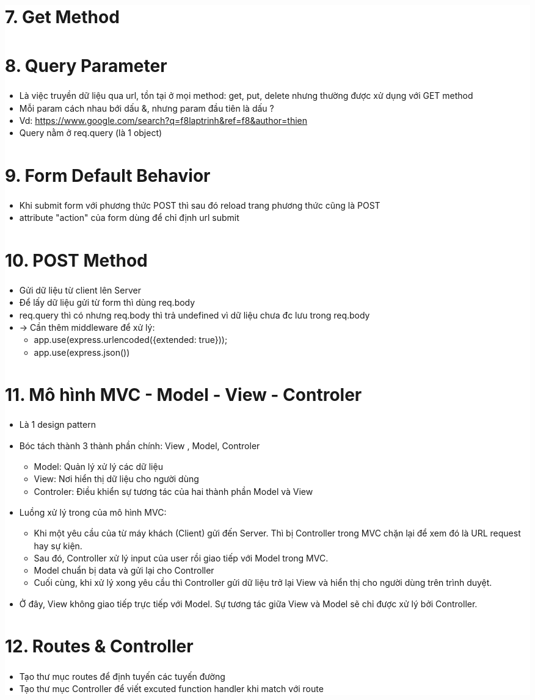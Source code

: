 # 7. Get Method

# 8. Query Parameter

- Là việc truyền dữ liệu qua url, tồn tại ở mọi method: get, put, delete nhưng thường được xử dụng với GET method
- Mỗi param cách nhau bới dấu &, nhưng param đầu tiên là dấu ?
- Vd: https://www.google.com/search?q=f8laptrinh&ref=f8&author=thien
- Query nằm ở req.query (là 1 object)

# 9. Form Default Behavior

- Khi submit form với phương thức POST thì sau đó reload trang phương thức cũng là POST
- attribute "action" của form dùng để chỉ định url submit

# 10. POST Method

- Gửi dữ liệu từ client lên Server
- Để lấy dữ liệu gửi từ form thì dùng req.body
- req.query thì có nhưng req.body thì trả undefined vì dữ liệu chưa đc lưu trong req.body
- -> Cần thêm middleware để xử lý:
  - app.use(express.urlencoded({extended: true}));
  - app.use(express.json())

# 11. Mô hình MVC - Model - View - Controler

- Là 1 design pattern
- Bóc tách thành 3 thành phần chính: View , Model, Controler

  - Model: Quản lý xử lý các dữ liệu
  - View: Nơi hiển thị dữ liệu cho người dùng
  - Controler: Điều khiển sự tương tác của hai thành phần Model và View

- Luồng xử lý trong của mô hình MVC:
  - Khi một yêu cầu của từ máy khách (Client) gửi đến Server. Thì bị Controller trong MVC chặn lại để xem đó là URL request hay sự kiện.
  - Sau đó, Controller xử lý input của user rồi giao tiếp với Model trong MVC.
  - Model chuẩn bị data và gửi lại cho Controller
  - Cuối cùng, khi xử lý xong yêu cầu thì Controller gửi dữ liệu trở lại View và hiển thị cho người dùng trên trình duyệt.
- Ở đây, View không giao tiếp trực tiếp với Model. Sự tương tác giữa View và Model sẽ chỉ được xử lý bởi Controller.

# 12. Routes & Controller

- Tạo thư mục routes để định tuyến các tuyến đường
- Tạo thư mục Controller để viết excuted function handler khi match với route
